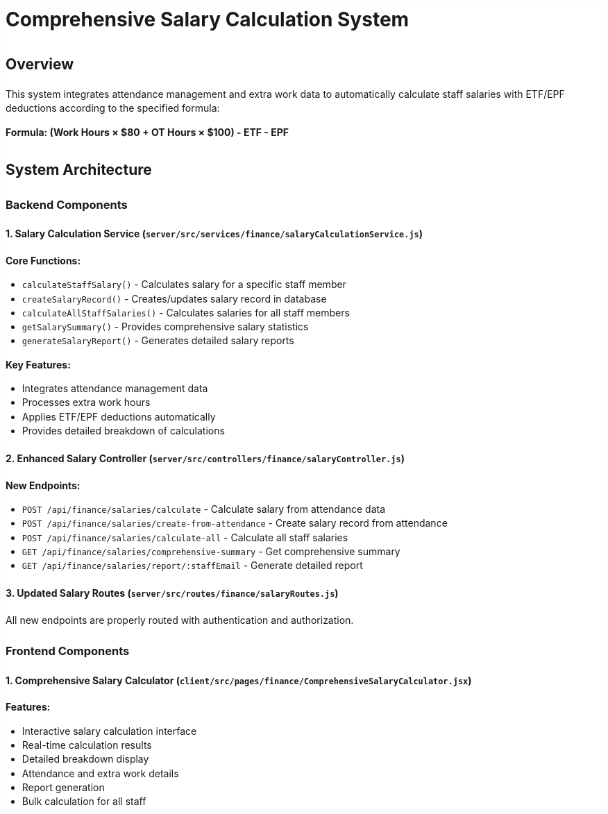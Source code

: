 # Comprehensive Salary Calculation System

## Overview

This system integrates attendance management and extra work data to automatically calculate staff salaries with ETF/EPF deductions according to the specified formula:

**Formula: (Work Hours × $80 + OT Hours × $100) - ETF - EPF**

## System Architecture

### Backend Components

#### 1. Salary Calculation Service (`server/src/services/finance/salaryCalculationService.js`)

**Core Functions:**
- `calculateStaffSalary()` - Calculates salary for a specific staff member
- `createSalaryRecord()` - Creates/updates salary record in database
- `calculateAllStaffSalaries()` - Calculates salaries for all staff members
- `getSalarySummary()` - Provides comprehensive salary statistics
- `generateSalaryReport()` - Generates detailed salary reports

**Key Features:**
- Integrates attendance management data
- Processes extra work hours
- Applies ETF/EPF deductions automatically
- Provides detailed breakdown of calculations

#### 2. Enhanced Salary Controller (`server/src/controllers/finance/salaryController.js`)

**New Endpoints:**
- `POST /api/finance/salaries/calculate` - Calculate salary from attendance data
- `POST /api/finance/salaries/create-from-attendance` - Create salary record from attendance
- `POST /api/finance/salaries/calculate-all` - Calculate all staff salaries
- `GET /api/finance/salaries/comprehensive-summary` - Get comprehensive summary
- `GET /api/finance/salaries/report/:staffEmail` - Generate detailed report

#### 3. Updated Salary Routes (`server/src/routes/finance/salaryRoutes.js`)

All new endpoints are properly routed with authentication and authorization.

### Frontend Components

#### 1. Comprehensive Salary Calculator (`client/src/pages/finance/ComprehensiveSalaryCalculator.jsx`)

**Features:**
- Interactive salary calculation interface
- Real-time calculation results
- Detailed breakdown display
- Attendance and extra work details
- Report generation
- Bulk calculation for all staff
